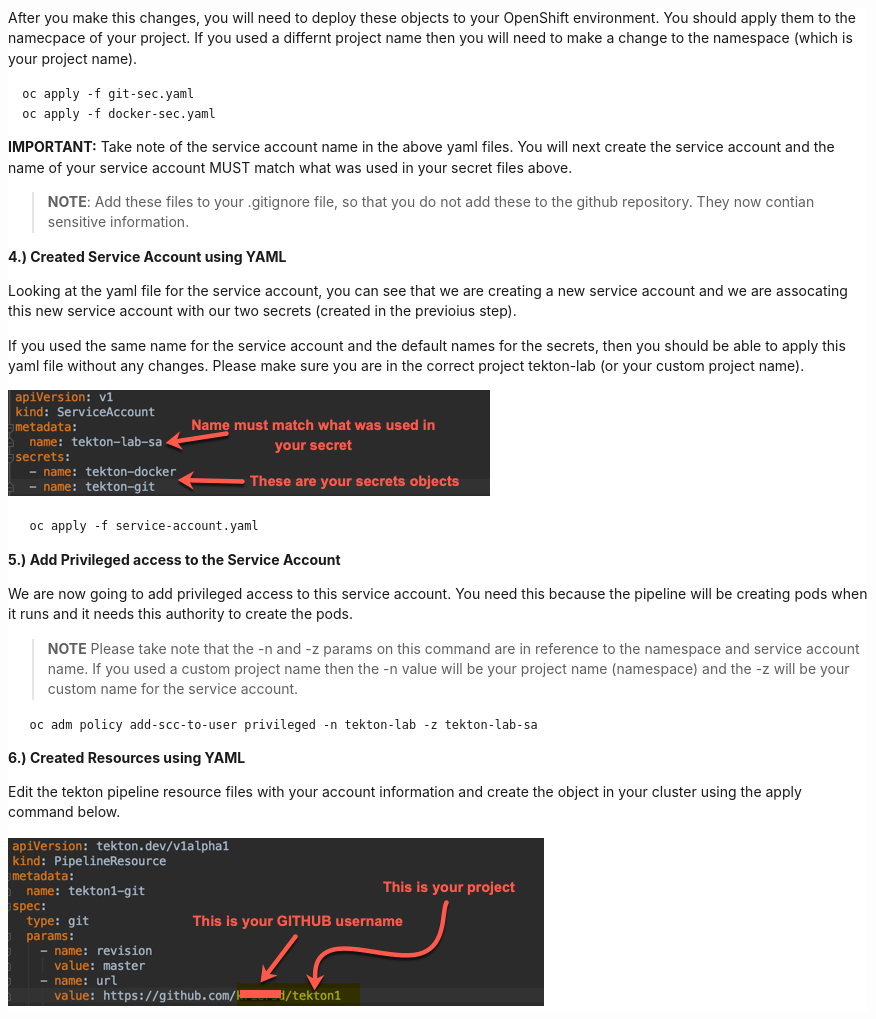 After you make this changes, you will need to deploy these objects to your OpenShift environment. You should apply them to the namecpace of your project. If you used a differnt project name then you will need to make a change to the namespace (which is your project name). 

``` 
  oc apply -f git-sec.yaml
  oc apply -f docker-sec.yaml
```

**IMPORTANT:** Take note of the service account name in the above yaml files. You will next create the service account and the name of your service account MUST match what was used in your secret files above. 


> **NOTE**: Add these files to your .gitignore file, so that you do not add these to the github repository. They now contian sensitive information. 

**4.) Created Service Account using YAML**

Looking at the yaml file for the service account, you can see that we are creating a new service account and we are assocating this new service account with our two secrets (created in the previoius step). 

If you used the same name for the service account and the default names for the secrets, then you should be able to apply this yaml file without any changes. Please make sure you are in the correct project tekton-lab (or your custom project name).

![](./readme-images/4-serviceaccount.png)

```
   oc apply -f service-account.yaml
```


**5.) Add Privileged access to the Service Account**

We are now going to add privileged access to this service account. You need this because the pipeline will be creating pods when it runs and it needs this authority to create the pods. 

> **NOTE** Please take note that the -n and -z params on this command are in reference to the namespace and service account name. If you used a custom project name then the -n value will be your project name (namespace) and the -z will be your custom name for the service account. 

```
   oc adm policy add-scc-to-user privileged -n tekton-lab -z tekton-lab-sa
```

**6.) Created Resources using YAML**

Edit the tekton pipeline resource files with your account information and create the object in your cluster using the apply command below. 

![](./readme-images/6-git-resource.png)
